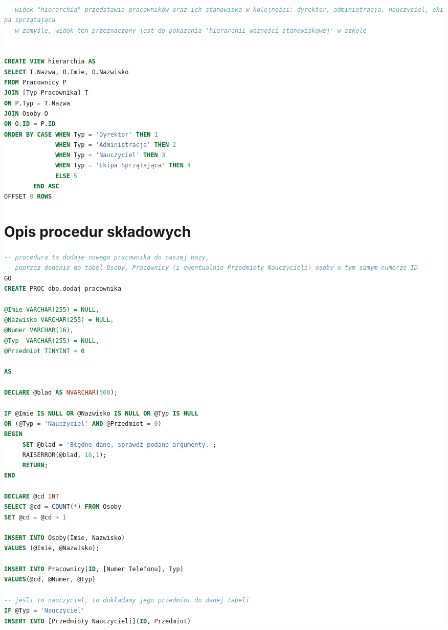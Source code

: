 ```sql
-- widok "hierarchia" przedstawia pracowników oraz ich stanowiska w kolejności: dyrektor, administracja, nauczyciel, ekipa sprzątająca
-- w zamyśle, widok ten przeznaczony jest do pokazania 'hierarchii ważności stanowiskowej' w szkole


CREATE VIEW hierarchia AS
SELECT T.Nazwa, O.Imie, O.Nazwisko 
FROM Pracownicy P 
JOIN [Typ Pracownika] T
ON P.Typ = T.Nazwa 
JOIN Osoby O
ON O.ID = P.ID
ORDER BY CASE WHEN Typ = 'Dyrektor' THEN 1
			  WHEN Typ = 'Administracja' THEN 2
			  WHEN Typ = 'Nauczyciel' THEN 3
			  WHEN Typ = 'Ekipa Sprzątająca' THEN 4
			  ELSE 5
		END ASC
OFFSET 0 ROWS

```

# Opis procedur składowych

```sql
-- procedura ta dodaje nowego pracownika do naszej bazy,
-- poprzez dodanie do tabel Osoby, Pracownicy (i ewentualnie Przedmioty Nauczycieli) osoby o tym samym numerze ID
GO
CREATE PROC dbo.dodaj_pracownika
 
@Imie VARCHAR(255) = NULL,
@Nazwisko VARCHAR(255) = NULL,
@Numer VARCHAR(16),
@Typ  VARCHAR(255) = NULL,
@Przedmiot TINYINT = 0
 
AS
 
DECLARE @blad AS NVARCHAR(500);
 
IF @Imie IS NULL OR @Nazwisko IS NULL OR @Typ IS NULL
OR (@Typ = 'Nauczyciel' AND @Przedmiot = 0)
BEGIN
     SET @blad = 'Błędne dane, sprawdź podane argumenty.';
     RAISERROR(@blad, 16,1);
     RETURN;
END

DECLARE @cd INT
SELECT @cd = COUNT(*) FROM Osoby
SET @cd = @cd + 1

INSERT INTO Osoby(Imie, Nazwisko)
VALUES (@Imie, @Nazwisko);

INSERT INTO Pracownicy(ID, [Numer Telefonu], Typ)
VALUES(@cd, @Numer, @Typ)

-- jeśli to nauczyciel, to dokładamy jego przedmiot do danej tabeli
IF @Typ = 'Nauczyciel'
INSERT INTO [Przedmioty Nauczycieli](ID, Przedmiot)
```